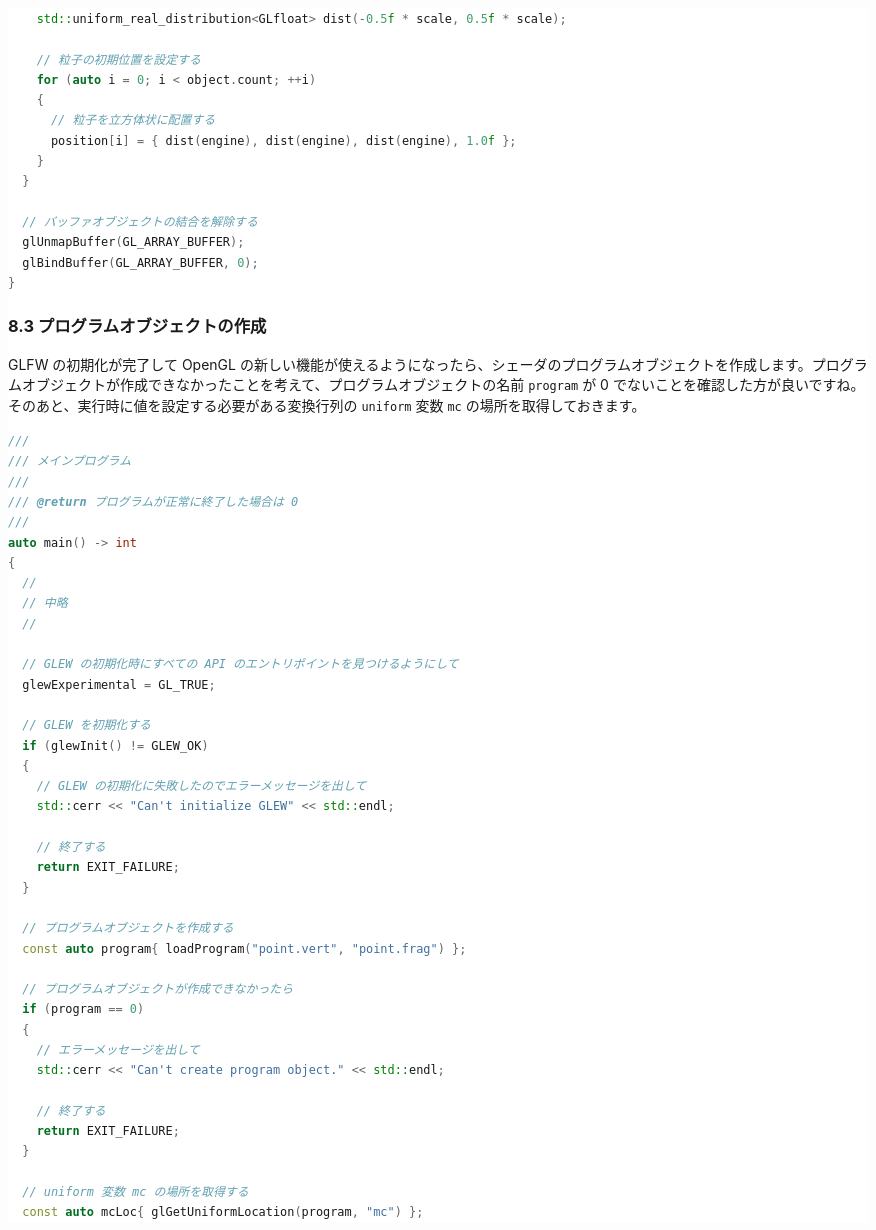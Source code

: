 ```cpp
    std::uniform_real_distribution<GLfloat> dist(-0.5f * scale, 0.5f * scale);

    // 粒子の初期位置を設定する
    for (auto i = 0; i < object.count; ++i)
    {
      // 粒子を立方体状に配置する
      position[i] = { dist(engine), dist(engine), dist(engine), 1.0f };
    }
  }

  // バッファオブジェクトの結合を解除する
  glUnmapBuffer(GL_ARRAY_BUFFER);
  glBindBuffer(GL_ARRAY_BUFFER, 0);
}
```

### 8.3 プログラムオブジェクトの作成

GLFW の初期化が完了して OpenGL の新しい機能が使えるようになったら、シェーダのプログラムオブジェクトを作成します。プログラムオブジェクトが作成できなかったことを考えて、プログラムオブジェクトの名前 `program` が 0 でないことを確認した方が良いですね。そのあと、実行時に値を設定する必要がある変換行列の `uniform` 変数 `mc` の場所を取得しておきます。

```cpp
///
/// メインプログラム
///
/// @return プログラムが正常に終了した場合は 0
///
auto main() -> int
{
  //
  // 中略
  //

  // GLEW の初期化時にすべての API のエントリポイントを見つけるようにして
  glewExperimental = GL_TRUE;

  // GLEW を初期化する
  if (glewInit() != GLEW_OK)
  {
    // GLEW の初期化に失敗したのでエラーメッセージを出して
    std::cerr << "Can't initialize GLEW" << std::endl;

    // 終了する
    return EXIT_FAILURE;
  }

  // プログラムオブジェクトを作成する
  const auto program{ loadProgram("point.vert", "point.frag") };

  // プログラムオブジェクトが作成できなかったら
  if (program == 0)
  {
    // エラーメッセージを出して
    std::cerr << "Can't create program object." << std::endl;

    // 終了する
    return EXIT_FAILURE;
  }

  // uniform 変数 mc の場所を取得する
  const auto mcLoc{ glGetUniformLocation(program, "mc") };
```
